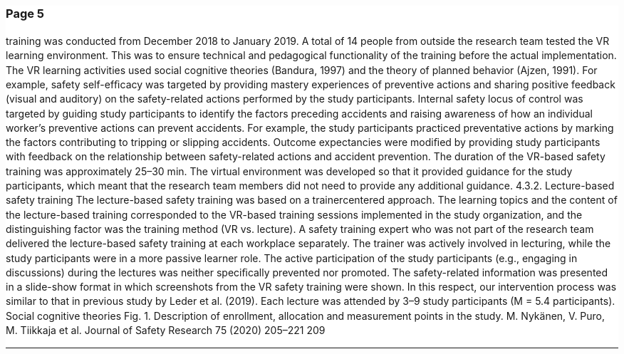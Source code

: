 

### Page 5

training was conducted from December 2018 to January 2019. A
total of 14 people from outside the research team tested the VR
learning environment. This was to ensure technical and pedagogical functionality of the training before the actual implementation.
The
VR
learning
activities
used
social
cognitive
theories
(Bandura, 1997) and the theory of planned behavior (Ajzen,
1991). For example, safety self-efﬁcacy was targeted by providing
mastery experiences of preventive actions and sharing positive
feedback (visual and auditory) on the safety-related actions performed by the study participants. Internal safety locus of control
was targeted by guiding study participants to identify the factors
preceding accidents and raising awareness of how an individual
worker’s preventive actions can prevent accidents. For example,
the study participants practiced preventative actions by marking
the factors contributing to tripping or slipping accidents. Outcome
expectancies were modiﬁed by providing study participants with
feedback on the relationship between safety-related actions and
accident prevention. The duration of the VR-based safety training
was approximately 25–30 min. The virtual environment was
developed so that it provided guidance for the study participants,
which meant that the research team members did not need to provide any additional guidance.
4.3.2. Lecture-based safety training
The lecture-based safety training was based on a trainercentered approach. The learning topics and the content of the
lecture-based training corresponded to the VR-based training sessions implemented in the study organization, and the distinguishing factor was the training method (VR vs. lecture). A safety
training expert who was not part of the research team delivered
the lecture-based safety training at each workplace separately.
The trainer was actively involved in lecturing, while the study participants were in a more passive learner role. The active participation of the study participants (e.g., engaging in discussions) during
the lectures was neither speciﬁcally prevented nor promoted. The
safety-related information was presented in a slide-show format in
which screenshots from the VR safety training were shown. In this
respect, our intervention process was similar to that in previous
study by Leder et al. (2019). Each lecture was attended by 3–9
study participants (M = 5.4 participants). Social cognitive theories
Fig. 1. Description of enrollment, allocation and measurement points in the study.
M. Nykänen, V. Puro, M. Tiikkaja et al.
Journal of Safety Research 75 (2020) 205–221
209

---